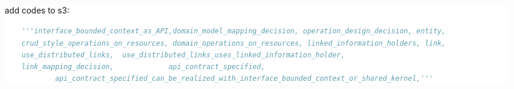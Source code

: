 add codes to s3: 
``` python 
    '''interface_bounded_context_as_API,domain_model_mapping_decision, operation_design_decision, entity,
    crud_style_operations_on_resources, domain_operations_on_resources, linked_information_holders, link, 
    use_distributed_links,  use_distributed_links_uses_linked_information_holder,
    link_mapping_decision,             api_contract_specified,
            api_contract_specified_can_be_realized_with_interface_bounded_context_or_shared_kernel,'''
```
